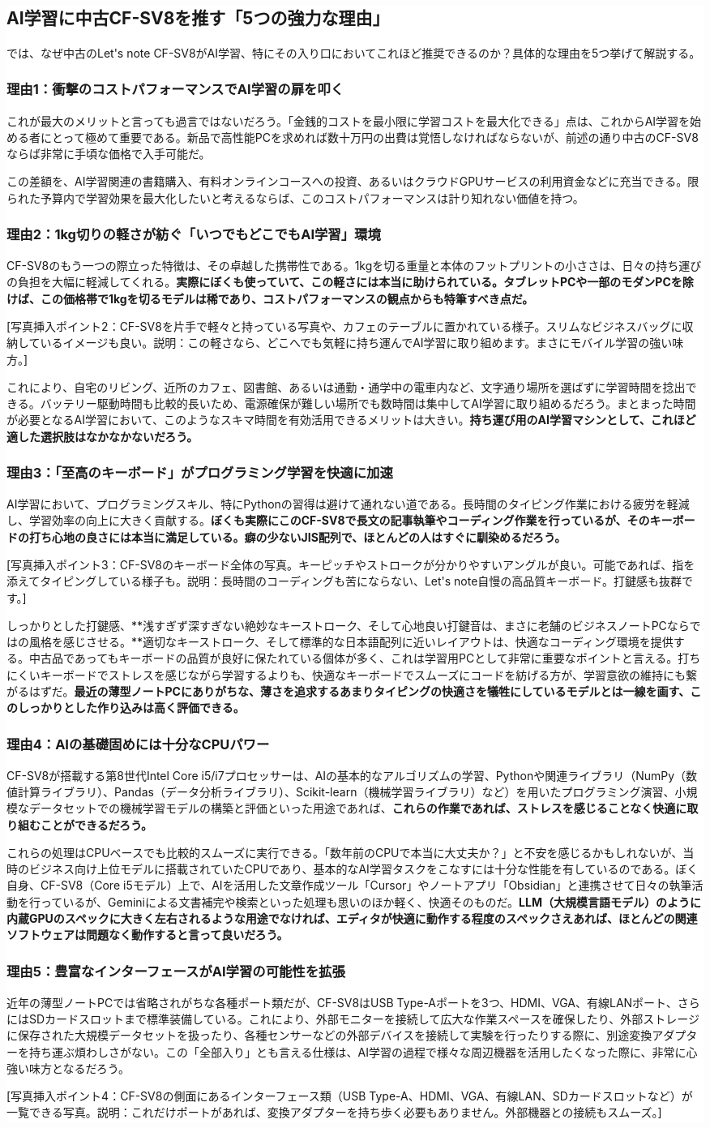 ## AI学習に中古CF-SV8を推す「5つの強力な理由」

では、なぜ中古のLet's note CF-SV8がAI学習、特にその入り口においてこれほど推奨できるのか？具体的な理由を5つ挙げて解説する。

### 理由1：衝撃のコストパフォーマンスでAI学習の扉を叩く

これが最大のメリットと言っても過言ではないだろう。「金銭的コストを最小限に学習コストを最大化できる」点は、これからAI学習を始める者にとって極めて重要である。新品で高性能PCを求めれば数十万円の出費は覚悟しなければならないが、前述の通り中古のCF-SV8ならば非常に手頃な価格で入手可能だ。

この差額を、AI学習関連の書籍購入、有料オンラインコースへの投資、あるいはクラウドGPUサービスの利用資金などに充当できる。限られた予算内で学習効果を最大化したいと考えるならば、このコストパフォーマンスは計り知れない価値を持つ。

### 理由2：1kg切りの軽さが紡ぐ「いつでもどこでもAI学習」環境

CF-SV8のもう一つの際立った特徴は、その卓越した携帯性である。1kgを切る重量と本体のフットプリントの小ささは、日々の持ち運びの負担を大幅に軽減してくれる。**実際にぼくも使っていて、この軽さには本当に助けられている。タブレットPCや一部のモダンPCを除けば、この価格帯で1kgを切るモデルは稀であり、コストパフォーマンスの観点からも特筆すべき点だ。**

[写真挿入ポイント2：CF-SV8を片手で軽々と持っている写真や、カフェのテーブルに置かれている様子。スリムなビジネスバッグに収納しているイメージも良い。説明：この軽さなら、どこへでも気軽に持ち運んでAI学習に取り組めます。まさにモバイル学習の強い味方。]

これにより、自宅のリビング、近所のカフェ、図書館、あるいは通勤・通学中の電車内など、文字通り場所を選ばずに学習時間を捻出できる。バッテリー駆動時間も比較的長いため、電源確保が難しい場所でも数時間は集中してAI学習に取り組めるだろう。まとまった時間が必要となるAI学習において、このようなスキマ時間を有効活用できるメリットは大きい。**持ち運び用のAI学習マシンとして、これほど適した選択肢はなかなかないだろう。**

### 理由3：「至高のキーボード」がプログラミング学習を快適に加速

AI学習において、プログラミングスキル、特にPythonの習得は避けて通れない道である。長時間のタイピング作業における疲労を軽減し、学習効率の向上に大きく貢献する。**ぼくも実際にこのCF-SV8で長文の記事執筆やコーディング作業を行っているが、そのキーボードの打ち心地の良さには本当に満足している。癖の少ないJIS配列で、ほとんどの人はすぐに馴染めるだろう。**

[写真挿入ポイント3：CF-SV8のキーボード全体の写真。キーピッチやストロークが分かりやすいアングルが良い。可能であれば、指を添えてタイピングしている様子も。説明：長時間のコーディングも苦にならない、Let's note自慢の高品質キーボード。打鍵感も抜群です。]

しっかりとした打鍵感、**浅すぎず深すぎない絶妙なキーストローク、そして心地良い打鍵音は、まさに老舗のビジネスノートPCならではの風格を感じさせる。**適切なキーストローク、そして標準的な日本語配列に近いレイアウトは、快適なコーディング環境を提供する。中古品であってもキーボードの品質が良好に保たれている個体が多く、これは学習用PCとして非常に重要なポイントと言える。打ちにくいキーボードでストレスを感じながら学習するよりも、快適なキーボードでスムーズにコードを紡げる方が、学習意欲の維持にも繋がるはずだ。**最近の薄型ノートPCにありがちな、薄さを追求するあまりタイピングの快適さを犠牲にしているモデルとは一線を画す、このしっかりとした作り込みは高く評価できる。**

### 理由4：AIの基礎固めには十分なCPUパワー

CF-SV8が搭載する第8世代Intel Core i5/i7プロセッサーは、AIの基本的なアルゴリズムの学習、Pythonや関連ライブラリ（NumPy（数値計算ライブラリ）、Pandas（データ分析ライブラリ）、Scikit-learn（機械学習ライブラリ）など）を用いたプログラミング演習、小規模なデータセットでの機械学習モデルの構築と評価といった用途であれば、**これらの作業であれば、ストレスを感じることなく快適に取り組むことができるだろう。**

これらの処理はCPUベースでも比較的スムーズに実行できる。「数年前のCPUで本当に大丈夫か？」と不安を感じるかもしれないが、当時のビジネス向け上位モデルに搭載されていたCPUであり、基本的なAI学習タスクをこなすには十分な性能を有しているのである。ぼく自身、CF-SV8（Core i5モデル）上で、AIを活用した文章作成ツール「Cursor」やノートアプリ「Obsidian」と連携させて日々の執筆活動を行っているが、Geminiによる文書補完や検索といった処理も思いのほか軽く、快適そのものだ。**LLM（大規模言語モデル）のように内蔵GPUのスペックに大きく左右されるような用途でなければ、エディタが快適に動作する程度のスペックさえあれば、ほとんどの関連ソフトウェアは問題なく動作すると言って良いだろう。**

### 理由5：豊富なインターフェースがAI学習の可能性を拡張

近年の薄型ノートPCでは省略されがちな各種ポート類だが、CF-SV8はUSB Type-Aポートを3つ、HDMI、VGA、有線LANポート、さらにはSDカードスロットまで標準装備している。これにより、外部モニターを接続して広大な作業スペースを確保したり、外部ストレージに保存された大規模データセットを扱ったり、各種センサーなどの外部デバイスを接続して実験を行ったりする際に、別途変換アダプターを持ち運ぶ煩わしさがない。この「全部入り」とも言える仕様は、AI学習の過程で様々な周辺機器を活用したくなった際に、非常に心強い味方となるだろう。

[写真挿入ポイント4：CF-SV8の側面にあるインターフェース類（USB Type-A、HDMI、VGA、有線LAN、SDカードスロットなど）が一覧できる写真。説明：これだけポートがあれば、変換アダプターを持ち歩く必要もありません。外部機器との接続もスムーズ。]
